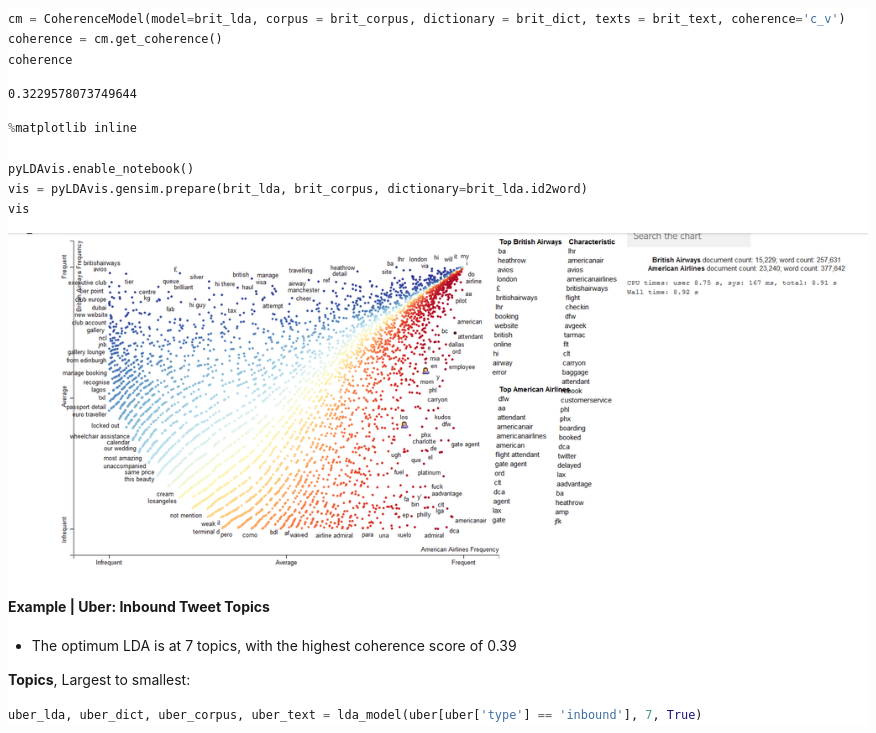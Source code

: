 

```python
cm = CoherenceModel(model=brit_lda, corpus = brit_corpus, dictionary = brit_dict, texts = brit_text, coherence='c_v')
coherence = cm.get_coherence()
coherence
```




    0.3229578073749644




```python
%matplotlib inline

pyLDAvis.enable_notebook()
vis = pyLDAvis.gensim.prepare(brit_lda, brit_corpus, dictionary=brit_lda.id2word)
vis
```
![png](BritishAirways_AmericanAirlines.png)







#### **Example |** Uber: Inbound Tweet Topics
- The optimum LDA is at 7 topics, with the highest coherence score of 0.39

**Topics**, Largest to smallest:





```python
uber_lda, uber_dict, uber_corpus, uber_text = lda_model(uber[uber['type'] == 'inbound'], 7, True)
```
